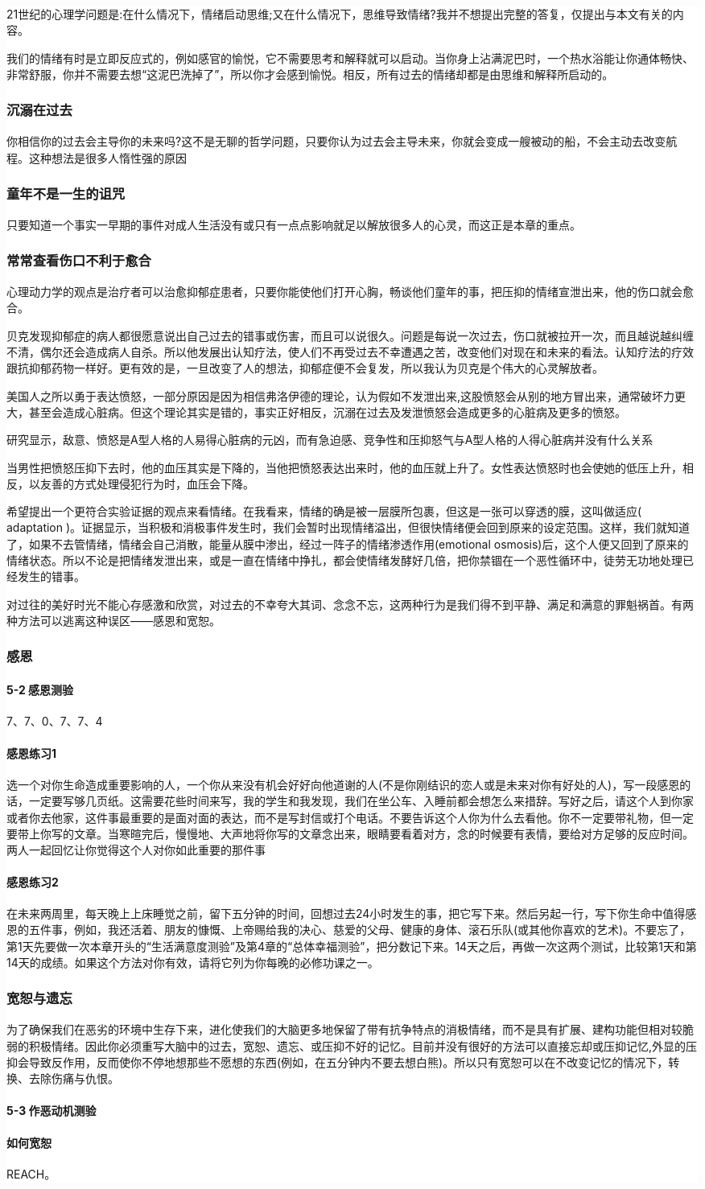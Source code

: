 21世纪的心理学问题是:在什么情况下，情绪启动思维;又在什么情况下，思维导致情绪?我并不想提出完整的答复，仅提出与本文有关的内容。

我们的情绪有时是立即反应式的，例如感官的愉悦，它不需要思考和解释就可以启动。当你身上沾满泥巴时，一个热水浴能让你通体畅快、非常舒服，你并不需要去想“这泥巴洗掉了”，所以你才会感到愉悦。相反，所有过去的情绪却都是由思维和解释所启动的。

### 沉溺在过去
你相信你的过去会主导你的未来吗?这不是无聊的哲学问题，只要你认为过去会主导未来，你就会变成一艘被动的船，不会主动去改变航程。这种想法是很多人惰性强的原因

### 童年不是一生的诅咒
只要知道一个事实一早期的事件对成人生活没有或只有一点点影响就足以解放很多人的心灵，而这正是本章的重点。

### 常常查看伤口不利于愈合
心理动力学的观点是治疗者可以治愈抑郁症患者，只要你能使他们打开心胸，畅谈他们童年的事，把压抑的情绪宣泄出来，他的伤口就会愈合。

贝克发现抑郁症的病人都很愿意说出自己过去的错事或伤害，而且可以说很久。问题是每说一次过去，伤口就被拉开一次，而且越说越纠缠不清，偶尔还会造成病人自杀。所以他发展出认知疗法，使人们不再受过去不幸遭遇之苦，改变他们对现在和未来的看法。认知疗法的疗效跟抗抑郁药物一样好。更有效的是，一旦改变了人的想法，抑郁症便不会复发，所以我认为贝克是个伟大的心灵解放者。

美国人之所以勇于表达愤怒，一部分原因是因为相信弗洛伊德的理论，认为假如不发泄出来,这股愤怒会从别的地方冒出来，通常破坏力更大，甚至会造成心脏病。但这个理论其实是错的，事实正好相反，沉溺在过去及发泄愤怒会造成更多的心脏病及更多的愤怒。

研究显示，敌意、愤怒是A型人格的人易得心脏病的元凶，而有急迫感、竞争性和压抑怒气与A型人格的人得心脏病并没有什么关系

当男性把愤怒压抑下去时，他的血压其实是下降的，当他把愤怒表达出来时，他的血压就上升了。女性表达愤怒时也会使她的低压上升，相反，以友善的方式处理侵犯行为时，血压会下降。

希望提出一个更符合实验证据的观点来看情绪。在我看来，情绪的确是被一层膜所包裹，但这是一张可以穿透的膜，这叫做适应( adaptation )。证据显示，当积极和消极事件发生时，我们会暂时出现情绪溢出，但很快情绪便会回到原来的设定范围。这样，我们就知道了，如果不去管情绪，情绪会自己消散，能量从膜中渗出，经过一阵子的情绪渗透作用(emotional osmosis)后，这个人便又回到了原来的情绪状态。所以不论是把情绪发泄出来，或是一直在情绪中挣扎，都会使情绪发酵好几倍，把你禁锢在一个恶性循环中，徒劳无功地处理已经发生的错事。

对过往的美好时光不能心存感激和欣赏，对过去的不幸夸大其词、念念不忘，这两种行为是我们得不到平静、满足和满意的罪魁祸首。有两种方法可以逃离这种误区——感恩和宽恕。

### 感恩

#### 5-2 感恩测验
7、7、0、7、7、4

#### 感恩练习1
选一个对你生命造成重要影响的人，一个你从来没有机会好好向他道谢的人(不是你刚结识的恋人或是未来对你有好处的人)，写一段感恩的话，一定要写够几页纸。这需要花些时间来写，我的学生和我发现，我们在坐公车、入睡前都会想怎么来措辞。写好之后，请这个人到你家或者你去他家，这件事最重要的是面对面的表达，而不是写封信或打个电话。不要告诉这个人你为什么去看他。你不一定要带礼物，但一定要带上你写的文章。当寒暄完后，慢慢地、大声地将你写的文章念出来，眼睛要看着对方，念的时候要有表情，要给对方足够的反应时间。两人一起回忆让你觉得这个人对你如此重要的那件事

#### 感恩练习2
在未来两周里，每天晚上上床睡觉之前，留下五分钟的时间，回想过去24小时发生的事，把它写下来。然后另起一行，写下你生命中值得感恩的五件事，例如，我还活着、朋友的慷慨、上帝赐给我的决心、慈爱的父母、健康的身体、滚石乐队(或其他你喜欢的艺术)。不要忘了，第1天先要做一次本章开头的“生活满意度测验”及第4章的“总体幸福测验”，把分数记下来。14天之后，再做一次这两个测试，比较第1天和第14天的成绩。如果这个方法对你有效，请将它列为你每晚的必修功课之一。

### 宽恕与遗忘
为了确保我们在恶劣的环境中生存下来，进化使我们的大脑更多地保留了带有抗争特点的消极情绪，而不是具有扩展、建构功能但相对较脆弱的积极情绪。因此你必须重写大脑中的过去，宽恕、遗忘、或压抑不好的记忆。目前并没有很好的方法可以直接忘却或压抑记忆,外显的压抑会导致反作用，反而使你不停地想那些不愿想的东西(例如，在五分钟内不要去想白熊)。所以只有宽恕可以在不改变记忆的情况下，转换、去除伤痛与仇恨。

#### 5-3 作恶动机测验

#### 如何宽恕
REACH。
